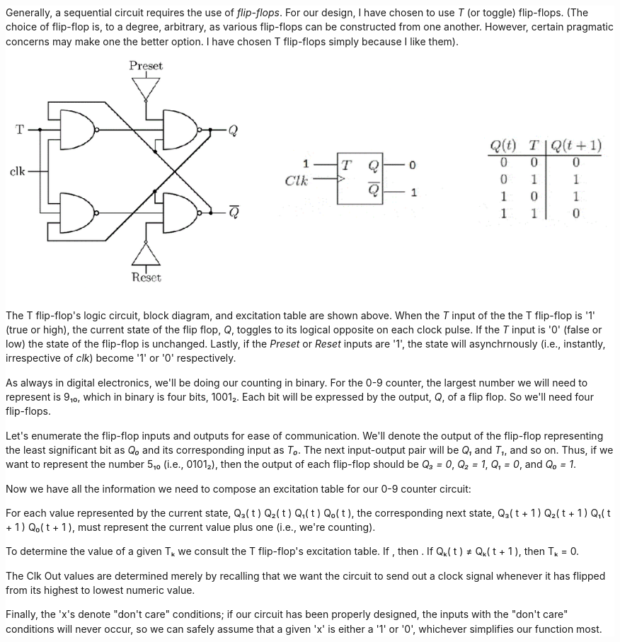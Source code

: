 Generally, a sequential circuit requires the use of *flip-flops*. For our design, I have chosen to use *T* (or toggle) flip-flops. (The choice of flip-flop is, to a degree, arbitrary, as various flip-flops can be constructed from one another. However, certain pragmatic concerns may make one the better option. I have chosen T flip-flops simply because I like them).

![t-flip-flop-diagrams-and-table](img/t-flip-flop-diagrams-and-table-horizontal.gif)

The T flip-flop's logic circuit, block diagram, and excitation table are shown above. When the *T* input of the the T flip-flop is '1' (true or high), the current state of the flip flop, *Q*, toggles to its logical opposite on each clock pulse. If the *T* input is '0' (false or low) the state of the flip-flop is unchanged. Lastly, if the *Preset* or *Reset* inputs are '1', the state will asynchrnously (i.e., instantly, irrespective of *clk*) become '1' or '0' respectively.

As always in digital electronics, we'll be doing our counting in binary. For the 0-9 counter, the largest number we will need to represent is 9&#x2081;&#x2080;, which in binary is four bits, 1001&#x2082;. Each bit will be expressed by the output, *Q*, of a flip flop. So we'll need four flip-flops.

Let's enumerate the flip-flop inputs and outputs for ease of communication. We'll denote the output of the flip-flop representing the least significant bit as *Q&#x2080;* and its corresponding input as *T&#x2080;*. The next input-output pair will be *Q&#x2081;* and *T&#x2081;*, and so on. Thus, if we want to represent the number 5&#x2081;&#x2080; (i.e.,  0101&#x2082;), then the output of each flip-flop should be *Q&#x2083; = 0*,  *Q&#x2082; = 1*,  *Q&#x2081; = 0*, and  *Q&#x2080; = 1*.

Now we have all the information we need to compose an excitation table for our 0-9 counter circuit:

For each value represented by the current state, Q&#x2083;( t ) Q&#x2082;( t ) Q&#x2081;( t ) Q&#x2080;( t ), the corresponding next state, Q&#x2083;( t + 1 ) Q&#x2082;( t + 1 ) Q&#x2081;( t + 1 ) Q&#x2080;( t + 1 ), must represent the current value plus one (i.e., we're counting).

To determine the value of a given T&#8342; we consult the T flip-flop's excitation table. If  , then  . If Q&#8342;( t ) &#8800; Q&#8342;( t + 1 ), then T&#8342; = 0.

The Clk Out values are determined merely by recalling that we want the circuit to send out a clock signal whenever it has flipped from its highest to lowest numeric value.

Finally, the 'x's denote "don't care" conditions; if our circuit has been properly designed, the inputs with the "don't care" conditions will never occur, so we can safely assume that a given 'x' is either a '1' or '0', whichever simplifies our function most.
